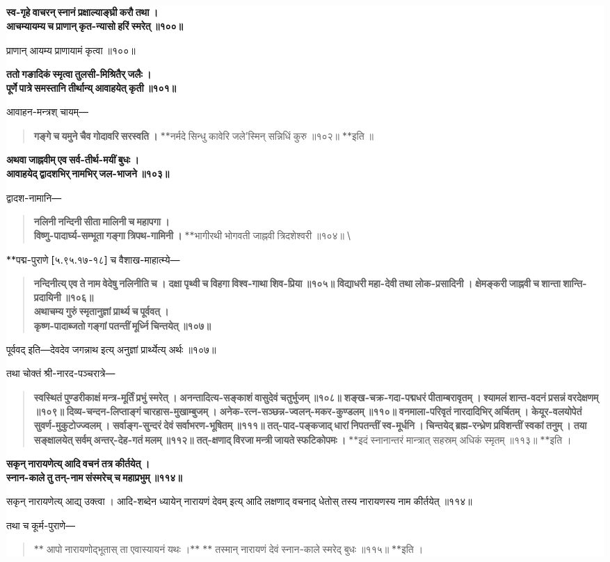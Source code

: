 **स्व-गृहे वाचरन् स्नानं प्रक्षाल्याङ्घ्री करौ तथा ।  
आचम्यायम्य च प्राणान् कृत-न्यासो हरिं स्मरेत् ॥१००॥**

प्राणान् आयम्य प्राणायामं कृत्वा ॥१००॥

**ततो गङादिकं स्मृत्वा तुलसी-मिश्रितैर् जलैः ।  
पूर्णे पात्रे समस्तानि तीर्थान्य् आवाहयेत् कृती ॥१०१॥**

आवाहन-मन्त्रश् चायम्—
> **गङ्गे च यमुने चैव गोदावरि सरस्वति ।**
> **नर्मदे सिन्धु कावेरि जले’स्मिन् सन्निधिं कुरु ॥१०२॥ **इति ॥

**अथवा जाह्नवीम् एव सर्व-तीर्थ-मयीं बुधः ।  
आवाहयेद् द्वादशभिर् नामभिर् जल-भाजने ॥१०३॥**

द्वादश-नामानि—
> **नलिनी नन्दिनी सीता मालिनी च महापगा । \
विष्णु-पादार्घ्य-सम्भूता गङ्गा त्रिपथ-गामिनी ।**
> **भागीरथी भोगवती जाह्नवी त्रिदशेश्वरी ॥१०४॥ \


**पद्म-पुराणे [५.९५.१७-१८] च वैशाख-माहात्म्ये—
> **नन्दिनीत्य् एव ते नाम वेदेषु नलिनीति च ।**
> **दक्षा पृथ्वी च विहगा विश्व-गाथा शिव-प्रिया ॥१०५॥**
> **विद्याधरी महा-देवी तथा लोक-प्रसादिनी ।**
> **क्षेमङ्करी जाह्नवी च शान्ता शान्ति-प्रदायिनी ॥१०६॥  
अथाचम्य गुरुं स्मृतानुज्ञां प्रार्थ्य च पूर्ववत् ।  
कृष्ण-पादाब्जतो गङ्गां पतन्तीं मूर्ध्नि चिन्तयेत् ॥१०७॥**

पूर्ववद् इति—देवदेव जगन्नाथ इत्य् अनुज्ञां प्रार्थ्येत्य् अर्थः ॥१०७॥

तथा चोक्तं श्री-नारद-पञ्चरात्रे—
> **स्वस्थितं पुण्डरीकाक्षं मन्त्र-मूर्तिं प्रभुं स्मरेत् ।**
> **अनन्तादित्य-सङ्काशं वासुदेवं चतुर्भुजम् ॥१०८॥**
> **शङ्ख-चक्र-गदा-पद्मधरं पीताम्बरावृतम् ।**
> **श्यामलं शान्त-वदनं प्रसन्नं वरदेक्षणम् ॥१०९॥**
> **दिव्य-चन्दन-लिप्ताङ्गं चारहास-मुखाम्बुजम् ।**
> **अनेक-रत्न-सञ्छन्न-ज्वलन्-मकर-कुण्डलम् ॥११०॥**
> **वनमाला-परिवृतं नारदादिभिर् अर्चितम् ।**
> **केयूर-वलयोपेतं सुवर्ण-मुकुटोज्ज्वलम् ।**
> **सर्वाङ्ग-सुन्दरं देवं सर्वाभरण-भूषितम् ॥१११॥**
> **तत्-पाद-पङ्कजाद् धारां निपतन्तीं स्व-मूर्धनि ।**
> **चिन्तयेद् ब्रह्म-रन्ध्रेण प्रविशन्तीं स्वकां तनुम् ।**
> **तया सङ्क्षालयेत् सर्वम् अन्तर्-देह-गतं मलम् ॥११२॥**
> **तत्-क्षणाद् विरजा मन्त्री जायते स्फटिकोपमः ।**
> **इदं स्नानान्तरं मान्त्रात् सहस्रम् अधिकं स्मृतम् ॥११३॥ **इति ।

**सकृन् नारायणेत्य् आदि वचनं तत्र कीर्तयेत् ।  
स्नान-काले तु तन्-नाम संस्मरेच् च महाप्रभुम् ॥११४॥**

सकृन् नारायणेत्य् आद्य् उक्त्वा । आदि-शब्देन ध्यायेन् नारायणं देवम् इत्य् आदि लक्षणाद् वचनाद् धेतोस् तस्य नारायणस्य नाम कीर्तयेत् ॥११४॥

तथा च कूर्म-पुराणे—
> ** आपो नारायणोद्भूतास् ता एवास्यायनं यथः ।**
> ** तस्मान् नारायणं देवं स्नान-काले स्मरेद् बुधः ॥११५॥ **इति ।
